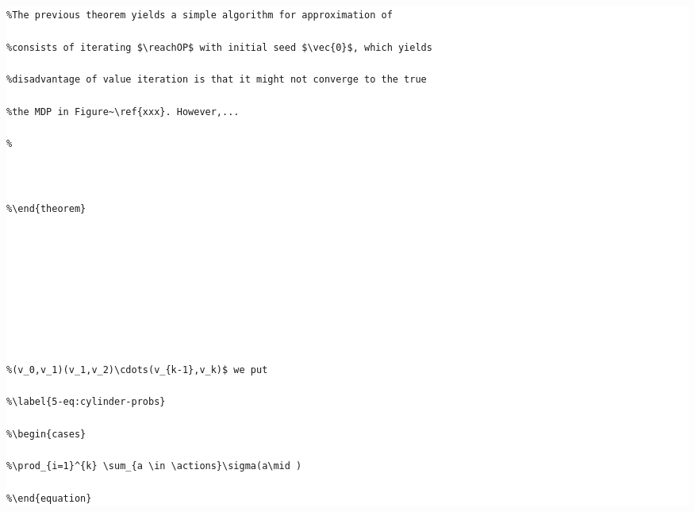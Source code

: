 ````
%The previous theorem yields a simple algorithm for approximation of 

%consists of iterating $\reachOP$ with initial seed $\vec{0}$, which yields 

%disadvantage of value iteration is that it might not converge to the true 

%the MDP in Figure~\ref{xxx}. However,...

%



%\end{theorem}









%(v_0,v_1)(v_1,v_2)\cdots(v_{k-1},v_k)$ we put

%\label{5-eq:cylinder-probs}

%\begin{cases}

%\prod_{i=1}^{k} \sum_{a \in \actions}\sigma(a\mid )

%\end{equation}
